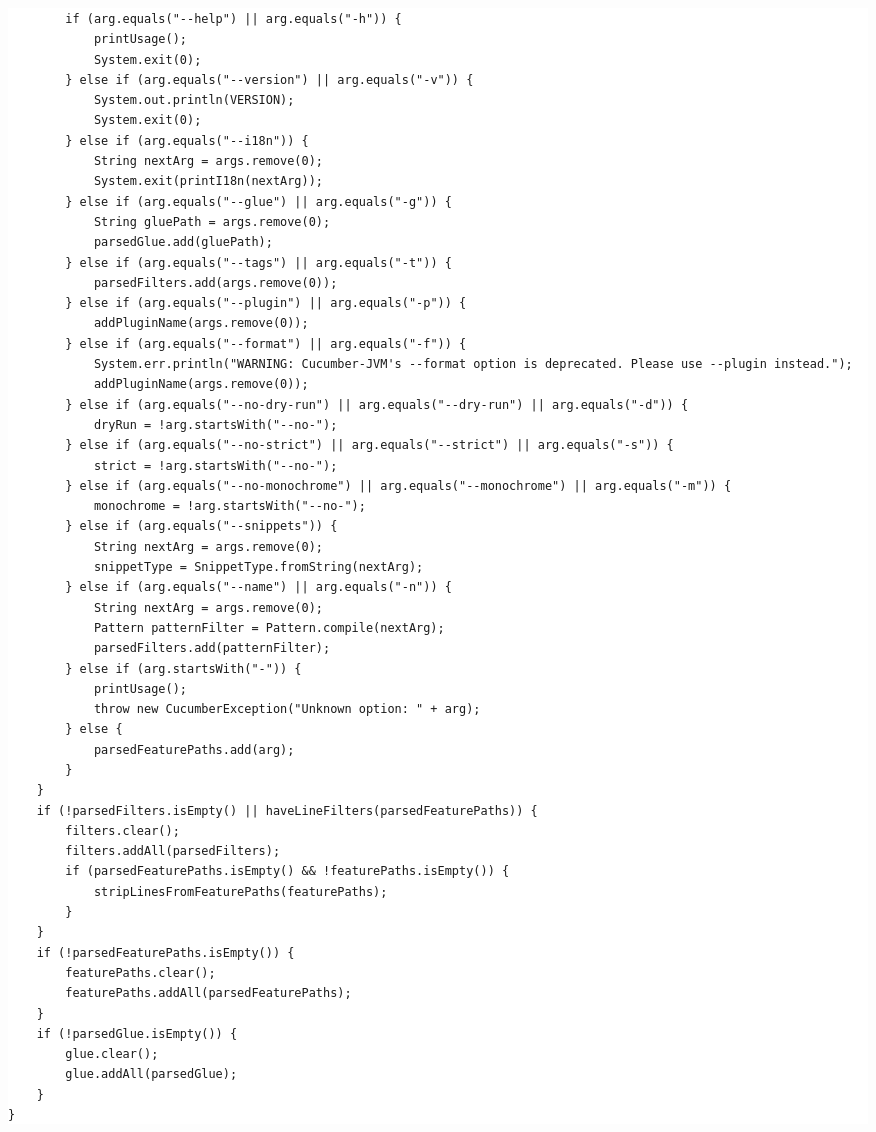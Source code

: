             if (arg.equals("--help") || arg.equals("-h")) {
                printUsage();
                System.exit(0);
            } else if (arg.equals("--version") || arg.equals("-v")) {
                System.out.println(VERSION);
                System.exit(0);
            } else if (arg.equals("--i18n")) {
                String nextArg = args.remove(0);
                System.exit(printI18n(nextArg));
            } else if (arg.equals("--glue") || arg.equals("-g")) {
                String gluePath = args.remove(0);
                parsedGlue.add(gluePath);
            } else if (arg.equals("--tags") || arg.equals("-t")) {
                parsedFilters.add(args.remove(0));
            } else if (arg.equals("--plugin") || arg.equals("-p")) {
                addPluginName(args.remove(0));
            } else if (arg.equals("--format") || arg.equals("-f")) {
                System.err.println("WARNING: Cucumber-JVM's --format option is deprecated. Please use --plugin instead.");
                addPluginName(args.remove(0));
            } else if (arg.equals("--no-dry-run") || arg.equals("--dry-run") || arg.equals("-d")) {
                dryRun = !arg.startsWith("--no-");
            } else if (arg.equals("--no-strict") || arg.equals("--strict") || arg.equals("-s")) {
                strict = !arg.startsWith("--no-");
            } else if (arg.equals("--no-monochrome") || arg.equals("--monochrome") || arg.equals("-m")) {
                monochrome = !arg.startsWith("--no-");
            } else if (arg.equals("--snippets")) {
                String nextArg = args.remove(0);
                snippetType = SnippetType.fromString(nextArg);
            } else if (arg.equals("--name") || arg.equals("-n")) {
                String nextArg = args.remove(0);
                Pattern patternFilter = Pattern.compile(nextArg);
                parsedFilters.add(patternFilter);
            } else if (arg.startsWith("-")) {
                printUsage();
                throw new CucumberException("Unknown option: " + arg);
            } else {
                parsedFeaturePaths.add(arg);
            }
        }
        if (!parsedFilters.isEmpty() || haveLineFilters(parsedFeaturePaths)) {
            filters.clear();
            filters.addAll(parsedFilters);
            if (parsedFeaturePaths.isEmpty() && !featurePaths.isEmpty()) {
                stripLinesFromFeaturePaths(featurePaths);
            }
        }
        if (!parsedFeaturePaths.isEmpty()) {
            featurePaths.clear();
            featurePaths.addAll(parsedFeaturePaths);
        }
        if (!parsedGlue.isEmpty()) {
            glue.clear();
            glue.addAll(parsedGlue);
        }
    }
